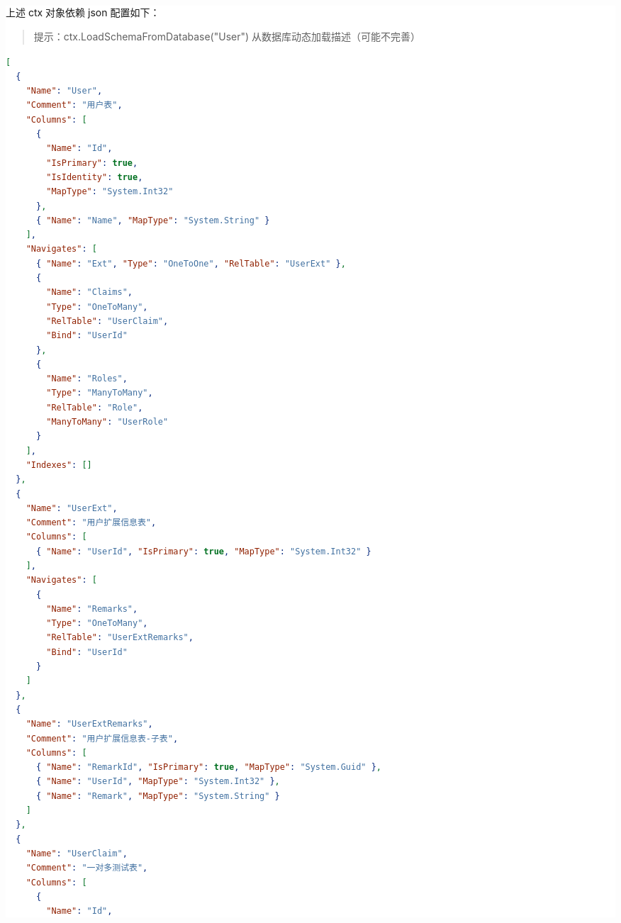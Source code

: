 上述 ctx 对象依赖 json 配置如下：

> 提示：ctx.LoadSchemaFromDatabase("User") 从数据库动态加载描述（可能不完善）

```json
[
  {
    "Name": "User",
    "Comment": "用户表",
    "Columns": [
      {
        "Name": "Id",
        "IsPrimary": true,
        "IsIdentity": true,
        "MapType": "System.Int32"
      },
      { "Name": "Name", "MapType": "System.String" }
    ],
    "Navigates": [
      { "Name": "Ext", "Type": "OneToOne", "RelTable": "UserExt" },
      {
        "Name": "Claims",
        "Type": "OneToMany",
        "RelTable": "UserClaim",
        "Bind": "UserId"
      },
      {
        "Name": "Roles",
        "Type": "ManyToMany",
        "RelTable": "Role",
        "ManyToMany": "UserRole"
      }
    ],
    "Indexes": []
  },
  {
    "Name": "UserExt",
    "Comment": "用户扩展信息表",
    "Columns": [
      { "Name": "UserId", "IsPrimary": true, "MapType": "System.Int32" }
    ],
    "Navigates": [
      {
        "Name": "Remarks",
        "Type": "OneToMany",
        "RelTable": "UserExtRemarks",
        "Bind": "UserId"
      }
    ]
  },
  {
    "Name": "UserExtRemarks",
    "Comment": "用户扩展信息表-子表",
    "Columns": [
      { "Name": "RemarkId", "IsPrimary": true, "MapType": "System.Guid" },
      { "Name": "UserId", "MapType": "System.Int32" },
      { "Name": "Remark", "MapType": "System.String" }
    ]
  },
  {
    "Name": "UserClaim",
    "Comment": "一对多测试表",
    "Columns": [
      {
        "Name": "Id",
```